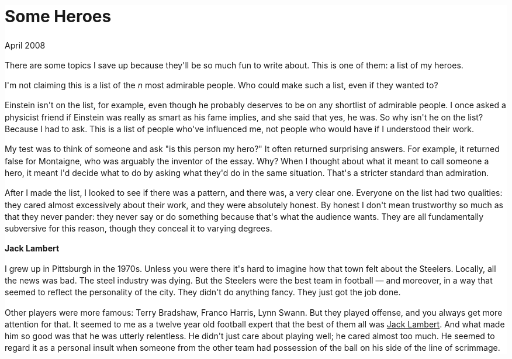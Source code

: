 # Some Heroes

April 2008  
  
There are some topics I save up because they'll be so much fun to
write about. This is one of them: a list of my heroes.  
  
I'm not claiming this is a list of the *n* most admirable people.
Who could make such a list, even if they wanted to?  
  
Einstein isn't on the list, for example, even though he probably
deserves to be on any shortlist of admirable people. I once asked
a physicist friend if Einstein was really as smart as his fame
implies, and she said that yes, he was. So why isn't he on the
list? Because I had to ask. This is a list of people who've
influenced me, not people who would have if I understood their work.  
  
My test was to think of someone and ask "is this person my
hero?" It often returned surprising answers. For example,
it returned false for Montaigne, who was arguably the inventor of
the essay. Why? When I thought
about what it meant to call someone a hero, it meant I'd decide what
to do by asking what they'd do in the same situation. That's a 
stricter standard than admiration.  
  
After I made the list, I looked to see if there was a pattern, and
there was, a very clear one. Everyone on the list had two qualities:
they cared almost excessively about their work, and they were
absolutely honest. By honest I don't mean trustworthy so much as
that they never pander: they never say or do something because
that's what the audience wants. They are all fundamentally subversive
for this reason, though they conceal it to varying degrees.  
  

**Jack Lambert**  
  
I grew up in Pittsburgh in the 1970s. Unless you were there it's
hard to imagine how that town felt about the Steelers. Locally,
all the news was bad. The steel industry was dying. But the
Steelers were the best team in football — and moreover, in a
way that seemed to reflect the personality of the city. They didn't
do anything fancy. They just got the job done.  
  
Other players were more famous: Terry Bradshaw, Franco Harris, Lynn
Swann. But they played offense, and you always get more attention
for that. It seemed to me as a twelve year old football expert
that the best of them all was 
[Jack Lambert](http://en.wikipedia.org/wiki/Jack_Lambert_(American_football_player)). And what made him so
good was that he was utterly relentless. He didn't just care about
playing well; he cared almost too much. He seemed to regard it as
a personal insult when someone from the other team had possession
of the ball on his side of the line of scrimmage.  
  